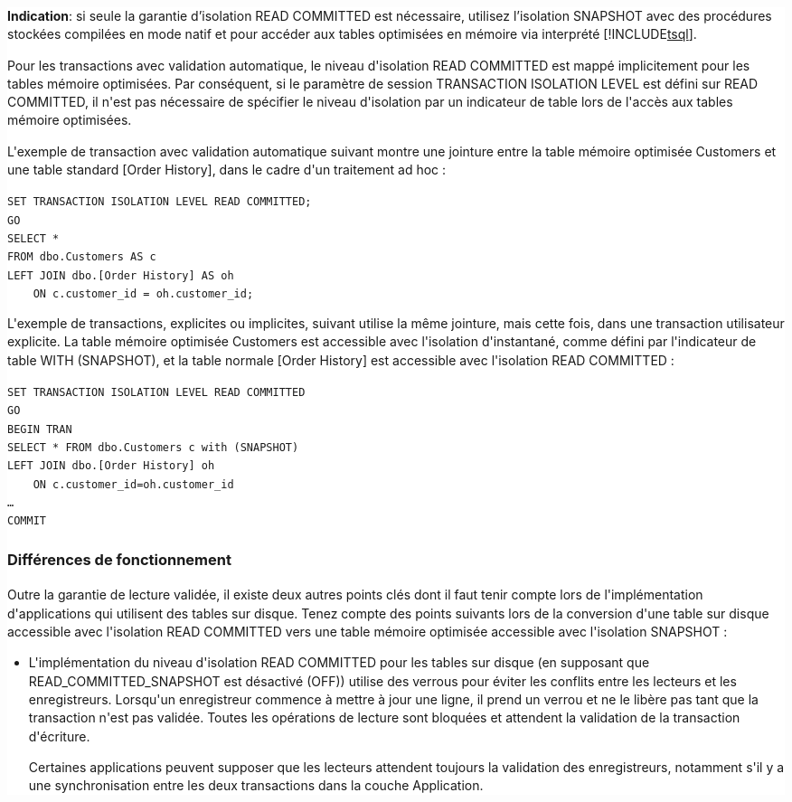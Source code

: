  **Indication**: si seule la garantie d’isolation READ COMMITTED est nécessaire, utilisez l’isolation SNAPSHOT avec des procédures stockées compilées en mode natif et pour accéder aux tables optimisées en mémoire via interprété [!INCLUDE[tsql](../includes/tsql-md.md)].  
  
 Pour les transactions avec validation automatique, le niveau d'isolation READ COMMITTED est mappé implicitement pour les tables mémoire optimisées. Par conséquent, si le paramètre de session TRANSACTION ISOLATION LEVEL est défini sur READ COMMITTED, il n'est pas nécessaire de spécifier le niveau d'isolation par un indicateur de table lors de l'accès aux tables mémoire optimisées.  
  
 L'exemple de transaction avec validation automatique suivant montre une jointure entre la table mémoire optimisée Customers et une table standard [Order History], dans le cadre d'un traitement ad hoc :  
  
```tsql  
SET TRANSACTION ISOLATION LEVEL READ COMMITTED;  
GO  
SELECT *   
FROM dbo.Customers AS c   
LEFT JOIN dbo.[Order History] AS oh   
    ON c.customer_id = oh.customer_id;  
```  
  
 L'exemple de transactions, explicites ou implicites, suivant utilise la même jointure, mais cette fois, dans une transaction utilisateur explicite. La table mémoire optimisée Customers est accessible avec l'isolation d'instantané, comme défini par l'indicateur de table WITH (SNAPSHOT), et la table normale [Order History] est accessible avec l'isolation READ COMMITTED :  
  
```tsql  
SET TRANSACTION ISOLATION LEVEL READ COMMITTED  
GO  
BEGIN TRAN  
SELECT * FROM dbo.Customers c with (SNAPSHOT)   
LEFT JOIN dbo.[Order History] oh   
    ON c.customer_id=oh.customer_id  
…  
COMMIT  
```  
  
### <a name="operational-differences"></a>Différences de fonctionnement  
 Outre la garantie de lecture validée, il existe deux autres points clés dont il faut tenir compte lors de l'implémentation d'applications qui utilisent des tables sur disque. Tenez compte des points suivants lors de la conversion d'une table sur disque accessible avec l'isolation READ COMMITTED vers une table mémoire optimisée accessible avec l'isolation SNAPSHOT :  
  
-   L'implémentation du niveau d'isolation READ COMMITTED pour les tables sur disque (en supposant que READ_COMMITTED_SNAPSHOT est désactivé (OFF)) utilise des verrous pour éviter les conflits entre les lecteurs et les enregistreurs. Lorsqu'un enregistreur commence à mettre à jour une ligne, il prend un verrou et ne le libère pas tant que la transaction n'est pas validée. Toutes les opérations de lecture sont bloquées et attendent la validation de la transaction d'écriture.  
  
     Certaines applications peuvent supposer que les lecteurs attendent toujours la validation des enregistreurs, notamment s'il y a une synchronisation entre les deux transactions dans la couche Application.  
  